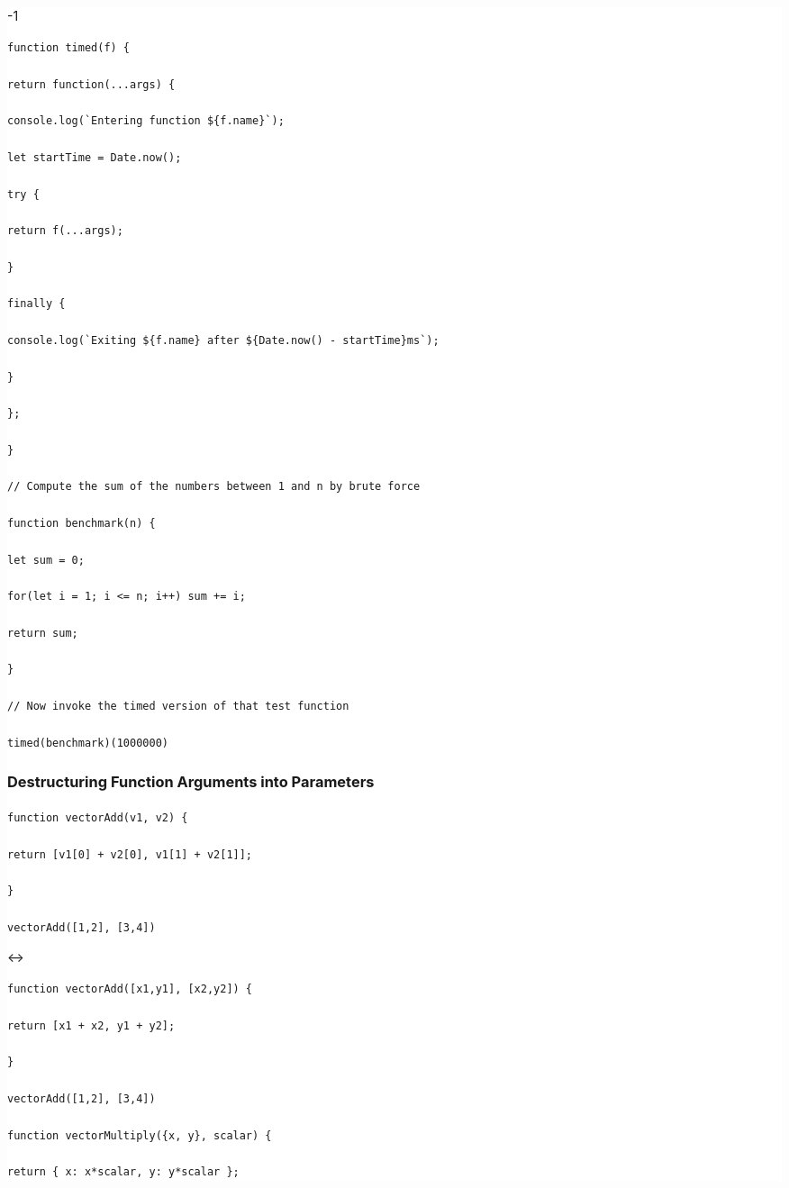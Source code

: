 -1

    function timed(f) {

    return function(...args) {

    console.log(`Entering function ${f.name}`);

    let startTime = Date.now();

    try {

    return f(...args);

    }

    finally {

    console.log(`Exiting ${f.name} after ${Date.now() - startTime}ms`);

    }

    };

    }

    // Compute the sum of the numbers between 1 and n by brute force

    function benchmark(n) {

    let sum = 0;

    for(let i = 1; i <= n; i++) sum += i;

    return sum;

    }

    // Now invoke the timed version of that test function

    timed(benchmark)(1000000)

### Destructuring Function Arguments into Parameters

    function vectorAdd(v1, v2) {

    return [v1[0] + v2[0], v1[1] + v2[1]];

    }

    vectorAdd([1,2], [3,4])

←&gt;

    function vectorAdd([x1,y1], [x2,y2]) {

    return [x1 + x2, y1 + y2];

    }

    vectorAdd([1,2], [3,4])

    function vectorMultiply({x, y}, scalar) {

    return { x: x*scalar, y: y*scalar };
